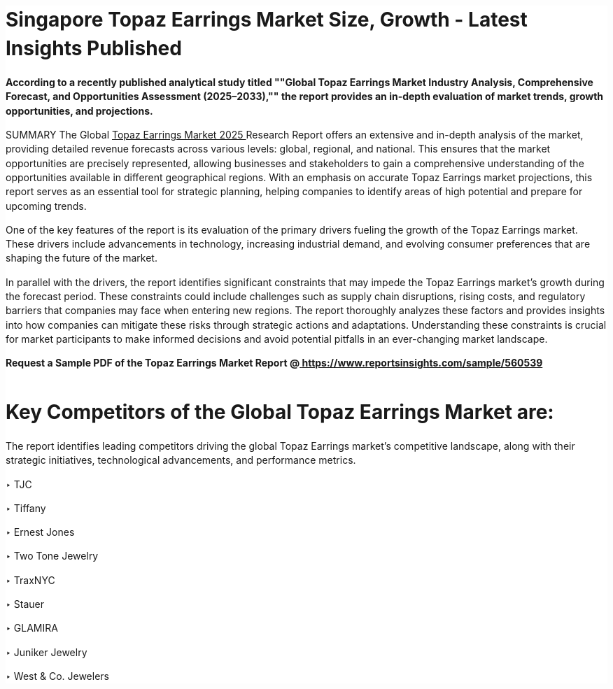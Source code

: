 # Singapore Topaz Earrings Market Size, Growth - Latest Insights Published

<strong>According to a recently published analytical study titled ""Global Topaz Earrings Market Industry Analysis, Comprehensive Forecast, and Opportunities Assessment (2025–2033),"" the report provides an in-depth evaluation of market trends, growth opportunities, and projections.</strong>

SUMMARY The Global <a href=https://www.reportsinsights.com/sample/560539>Topaz Earrings Market 2025 </a> Research Report offers an extensive and in-depth analysis of the market, providing detailed revenue forecasts across various levels: global, regional, and national. This ensures that the market opportunities are precisely represented, allowing businesses and stakeholders to gain a comprehensive understanding of the opportunities available in different geographical regions. With an emphasis on accurate Topaz Earrings market projections, this report serves as an essential tool for strategic planning, helping companies to identify areas of high potential and prepare for upcoming trends.

One of the key features of the report is its evaluation of the primary drivers fueling the growth of the Topaz Earrings market. These drivers include advancements in technology, increasing industrial demand, and evolving consumer preferences that are shaping the future of the market. 

In parallel with the drivers, the report identifies significant constraints that may impede the Topaz Earrings market’s growth during the forecast period. These constraints could include challenges such as supply chain disruptions, rising costs, and regulatory barriers that companies may face when entering new regions. The report thoroughly analyzes these factors and provides insights into how companies can mitigate these risks through strategic actions and adaptations. Understanding these constraints is crucial for market participants to make informed decisions and avoid potential pitfalls in an ever-changing market landscape.

<strong>Request a Sample PDF of the Topaz Earrings Market Report </strong><strong>@<a href=https://www.reportsinsights.com/sample/560539> https://www.reportsinsights.com/sample/560539</a></strong></font>

# <strong>Key Competitors of the Global Topaz Earrings Market are:</strong>

The report identifies leading competitors driving the global Topaz Earrings market’s competitive landscape, along with their strategic initiatives, technological advancements, and performance metrics.

‣ TJC

‣ Tiffany

‣ Ernest Jones

‣ Two Tone Jewelry

‣ TraxNYC

‣ Stauer

‣ GLAMIRA

‣ Juniker Jewelry

‣ West & Co. Jewelers
